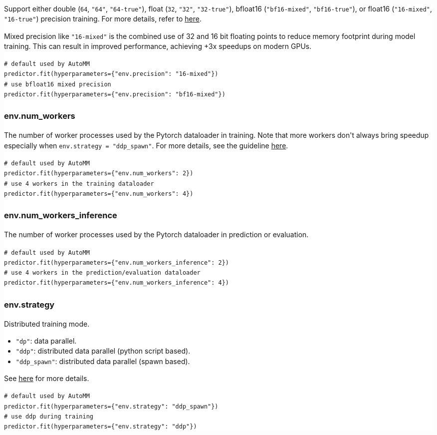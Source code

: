 Support either double (`64`, `"64"`, `"64-true"`), float (`32`, `"32"`, `"32-true"`), bfloat16 (`"bf16-mixed"`, `"bf16-true"`), or float16 (`"16-mixed"`, `"16-true"`) precision training. For more details, refer to [here](https://lightning.ai/docs/pytorch/stable/common/trainer.html#precision).

Mixed precision like `"16-mixed"` is the combined use of 32 and 16 bit floating points to reduce memory footprint during model training. This can result in improved performance, achieving +3x speedups on modern GPUs.

```
# default used by AutoMM
predictor.fit(hyperparameters={"env.precision": "16-mixed"})
# use bfloat16 mixed precision
predictor.fit(hyperparameters={"env.precision": "bf16-mixed"})
```


### env.num_workers

The number of worker processes used by the Pytorch dataloader in training. Note that more workers don't always bring speedup especially when `env.strategy = "ddp_spawn"`.
For more details, see the guideline [here](https://lightning.ai/docs/pytorch/stable/accelerators/gpu_intermediate.html#distributed-data-parallel).

```
# default used by AutoMM
predictor.fit(hyperparameters={"env.num_workers": 2})
# use 4 workers in the training dataloader
predictor.fit(hyperparameters={"env.num_workers": 4})
```


### env.num_workers_inference

The number of worker processes used by the Pytorch dataloader in prediction or evaluation.

```
# default used by AutoMM
predictor.fit(hyperparameters={"env.num_workers_inference": 2})
# use 4 workers in the prediction/evaluation dataloader
predictor.fit(hyperparameters={"env.num_workers_inference": 4})
```


### env.strategy

Distributed training mode.

- `"dp"`: data parallel.
- `"ddp"`: distributed data parallel (python script based).
- `"ddp_spawn"`: distributed data parallel (spawn based).

See [here](https://lightning.ai/docs/pytorch/stable/extensions/strategy.html#selecting-a-built-in-strategy) for more details.

```
# default used by AutoMM
predictor.fit(hyperparameters={"env.strategy": "ddp_spawn"})
# use ddp during training
predictor.fit(hyperparameters={"env.strategy": "ddp"})
```
